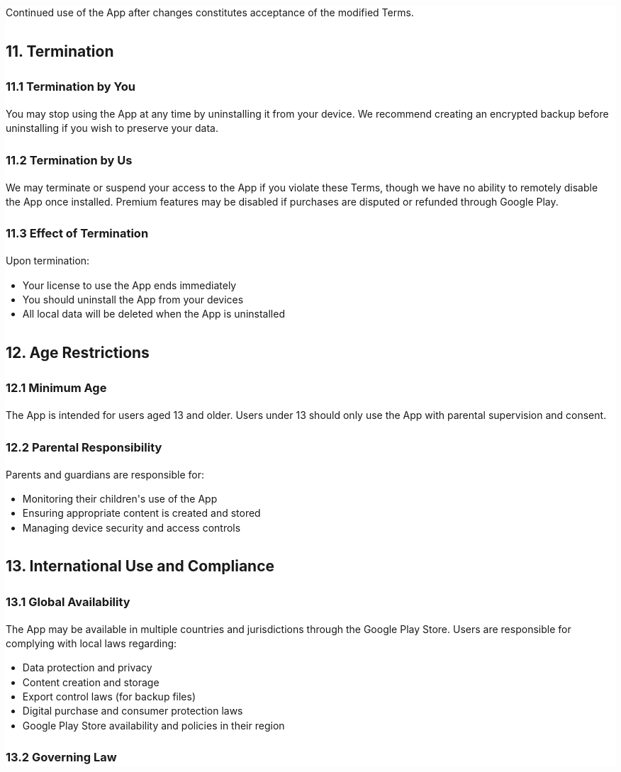 Continued use of the App after changes constitutes acceptance of the modified Terms.

## 11. Termination

### 11.1 Termination by You

You may stop using the App at any time by uninstalling it from your device. We recommend creating an encrypted backup before uninstalling if you wish to preserve your data.

### 11.2 Termination by Us

We may terminate or suspend your access to the App if you violate these Terms, though we have no ability to remotely disable the App once installed. Premium features may be disabled if purchases are disputed or refunded through Google Play.

### 11.3 Effect of Termination

Upon termination:

- Your license to use the App ends immediately
- You should uninstall the App from your devices
- All local data will be deleted when the App is uninstalled

## 12. Age Restrictions

### 12.1 Minimum Age

The App is intended for users aged 13 and older. Users under 13 should only use the App with parental supervision and consent.

### 12.2 Parental Responsibility

Parents and guardians are responsible for:

- Monitoring their children's use of the App
- Ensuring appropriate content is created and stored
- Managing device security and access controls

## 13. International Use and Compliance

### 13.1 Global Availability

The App may be available in multiple countries and jurisdictions through the Google Play Store. Users are responsible for complying with local laws regarding:

- Data protection and privacy
- Content creation and storage
- Export control laws (for backup files)
- Digital purchase and consumer protection laws
- Google Play Store availability and policies in their region

### 13.2 Governing Law
